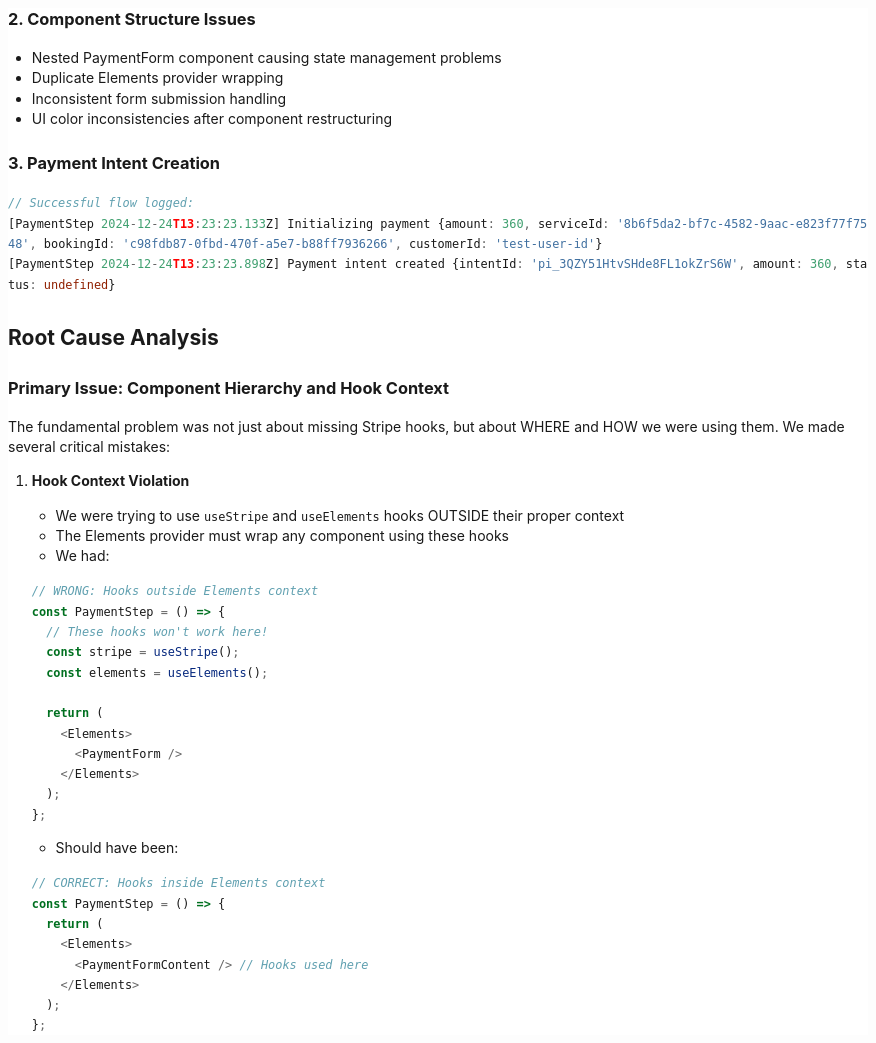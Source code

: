 ### 2. Component Structure Issues
- Nested PaymentForm component causing state management problems
- Duplicate Elements provider wrapping
- Inconsistent form submission handling
- UI color inconsistencies after component restructuring

### 3. Payment Intent Creation
```typescript
// Successful flow logged:
[PaymentStep 2024-12-24T13:23:23.133Z] Initializing payment {amount: 360, serviceId: '8b6f5da2-bf7c-4582-9aac-e823f77f7548', bookingId: 'c98fdb87-0fbd-470f-a5e7-b88ff7936266', customerId: 'test-user-id'}
[PaymentStep 2024-12-24T13:23:23.898Z] Payment intent created {intentId: 'pi_3QZY51HtvSHde8FL1okZrS6W', amount: 360, status: undefined}
```

## Root Cause Analysis

### Primary Issue: Component Hierarchy and Hook Context
The fundamental problem was not just about missing Stripe hooks, but about WHERE and HOW we were using them. We made several critical mistakes:

1. **Hook Context Violation**
   - We were trying to use `useStripe` and `useElements` hooks OUTSIDE their proper context
   - The Elements provider must wrap any component using these hooks
   - We had:
   ```typescript
   // WRONG: Hooks outside Elements context
   const PaymentStep = () => {
     // These hooks won't work here!
     const stripe = useStripe();
     const elements = useElements();
     
     return (
       <Elements>
         <PaymentForm />
       </Elements>
     );
   };
   ```
   
   - Should have been:
   ```typescript
   // CORRECT: Hooks inside Elements context
   const PaymentStep = () => {
     return (
       <Elements>
         <PaymentFormContent /> // Hooks used here
       </Elements>
     );
   };
   ```
